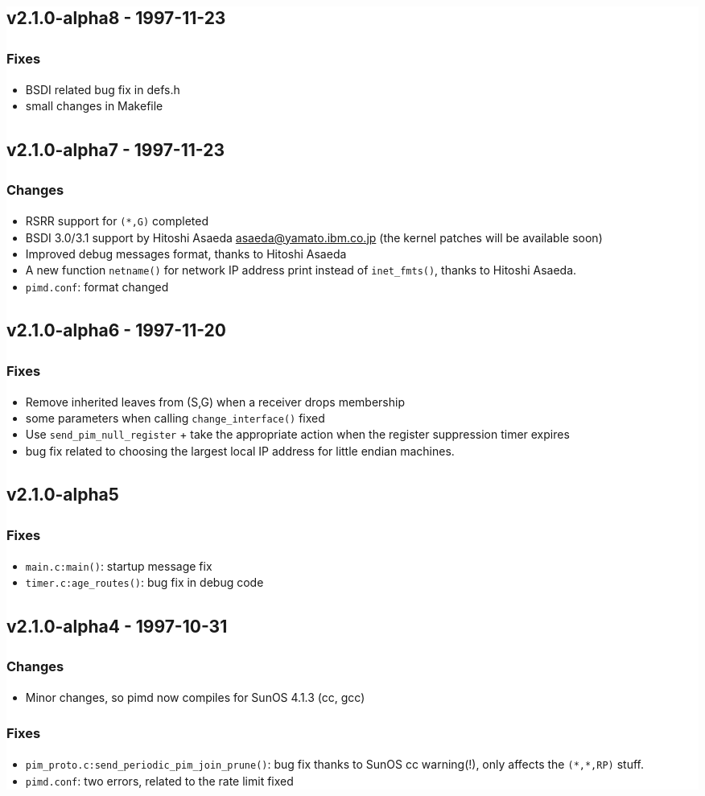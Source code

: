 
v2.1.0-alpha8 - 1997-11-23
--------------------------

### Fixes
- BSDI related bug fix in defs.h
- small changes in Makefile


v2.1.0-alpha7 - 1997-11-23
--------------------------

### Changes
- RSRR support for `(*,G)` completed
- BSDI 3.0/3.1 support by Hitoshi Asaeda <asaeda@yamato.ibm.co.jp>
  (the kernel patches will be available soon)
- Improved debug messages format, thanks to Hitoshi Asaeda
- A new function `netname()` for network IP address print instead of
  `inet_fmts()`, thanks to Hitoshi Asaeda.
- `pimd.conf`: format changed


v2.1.0-alpha6 - 1997-11-20
--------------------------

### Fixes
- Remove inherited leaves from (S,G) when a receiver drops membership
- some parameters when calling `change_interface()` fixed
- Use `send_pim_null_register` + take the appropriate action when the
  register suppression timer expires
- bug fix related to choosing the largest local IP address for little
  endian machines.


v2.1.0-alpha5
-------------

### Fixes
- `main.c:main()`: startup message fix
- `timer.c:age_routes()`: bug fix in debug code


v2.1.0-alpha4 - 1997-10-31
--------------------------

### Changes
- Minor changes, so pimd now compiles for SunOS 4.1.3 (cc, gcc)

### Fixes
- `pim_proto.c:send_periodic_pim_join_prune()`: bug fix thanks to SunOS
  cc warning(!), only affects the `(*,*,RP)` stuff.
- `pimd.conf`: two errors, related to the rate limit fixed
